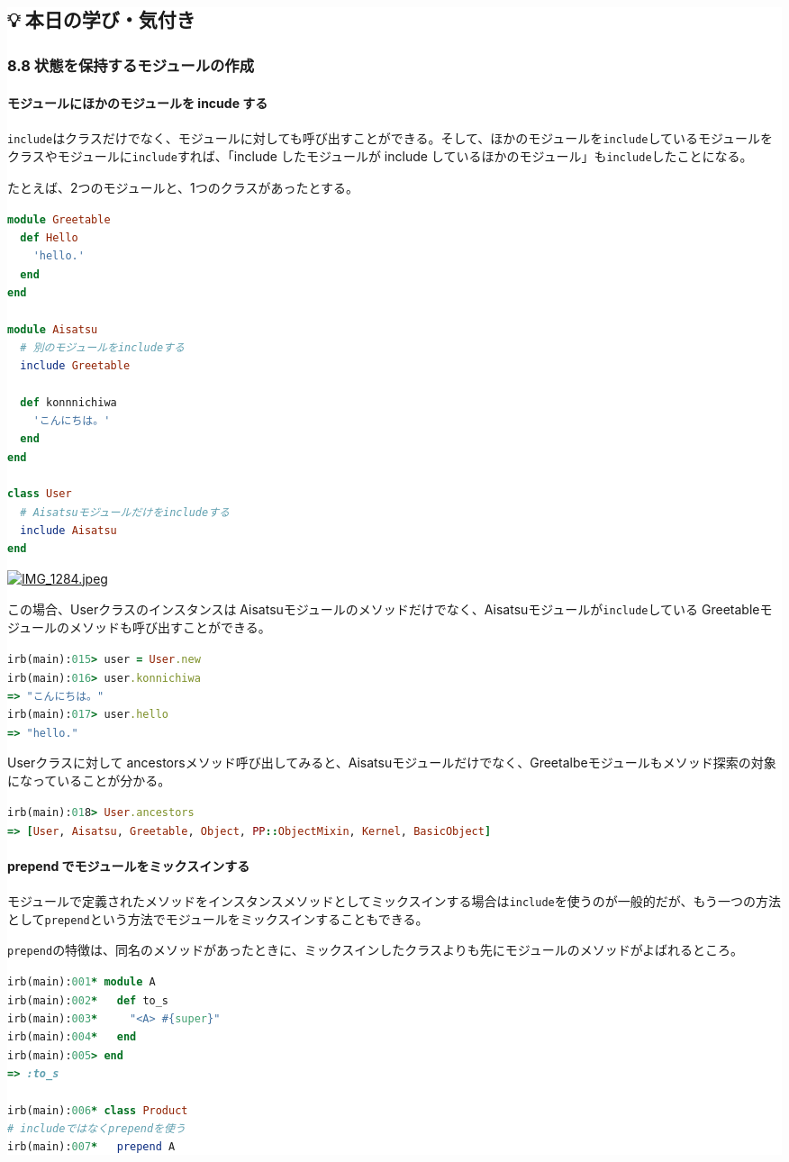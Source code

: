 
## 💡 本日の学び・気付き
### 8.8 状態を保持するモジュールの作成
#### モジュールにほかのモジュールを incude する
`include`はクラスだけでなく、モジュールに対しても呼び出すことができる。そして、ほかのモジュールを`include`しているモジュールをクラスやモジュールに`include`すれば、「include したモジュールが include しているほかのモジュール」も`include`したことになる。

たとえば、2つのモジュールと、1つのクラスがあったとする。
```ruby
module Greetable
  def Hello
    'hello.'
  end
end

module Aisatsu
  # 別のモジュールをincludeする
  include Greetable

  def konnnichiwa
    'こんにちは。'
  end
end

class User
  # Aisatsuモジュールだけをincludeする
  include Aisatsu
end
```

<a href="https://bootcamp.fjord.jp/rails/active_storage/blobs/redirect/eyJfcmFpbHMiOnsibWVzc2FnZSI6IkJBaHBBK2JaQXc9PSIsImV4cCI6bnVsbCwicHVyIjoiYmxvYl9pZCJ9fQ==--d1d6593ec07307fc51c38950514309df79817f10/IMG_1284.jpeg" target="_blank" rel="noopener noreferrer"><img src="https://bootcamp.fjord.jp/rails/active_storage/blobs/redirect/eyJfcmFpbHMiOnsibWVzc2FnZSI6IkJBaHBBK2JaQXc9PSIsImV4cCI6bnVsbCwicHVyIjoiYmxvYl9pZCJ9fQ==--d1d6593ec07307fc51c38950514309df79817f10/IMG_1284.jpeg" width="4032" height="2268" alt="IMG_1284.jpeg"></a>

この場合、Userクラスのインスタンスは Aisatsuモジュールのメソッドだけでなく、Aisatsuモジュールが`include`している Greetableモジュールのメソッドも呼び出すことができる。
```ruby
irb(main):015> user = User.new
irb(main):016> user.konnichiwa
=> "こんにちは。"
irb(main):017> user.hello
=> "hello."
```
Userクラスに対して ancestorsメソッド呼び出してみると、Aisatsuモジュールだけでなく、Greetalbeモジュールもメソッド探索の対象になっていることが分かる。
```ruby
irb(main):018> User.ancestors
=> [User, Aisatsu, Greetable, Object, PP::ObjectMixin, Kernel, BasicObject]
```

#### prepend でモジュールをミックスインする
モジュールで定義されたメソッドをインスタンスメソッドとしてミックスインする場合は`include`を使うのが一般的だが、もう一つの方法として`prepend`という方法でモジュールをミックスインすることもできる。

`prepend`の特徴は、同名のメソッドがあったときに、ミックスインしたクラスよりも先にモジュールのメソッドがよばれるところ。
```ruby
irb(main):001* module A
irb(main):002*   def to_s
irb(main):003*     "<A> #{super}"
irb(main):004*   end
irb(main):005> end
=> :to_s

irb(main):006* class Product
# includeではなくprependを使う
irb(main):007*   prepend A

```